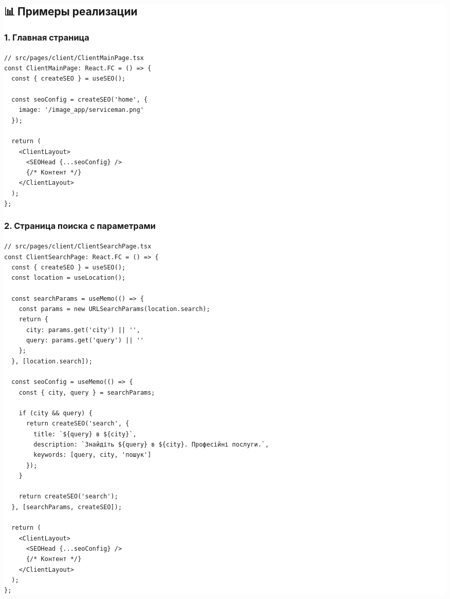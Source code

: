 ## 📊 Примеры реализации

### 1. Главная страница
```tsx
// src/pages/client/ClientMainPage.tsx
const ClientMainPage: React.FC = () => {
  const { createSEO } = useSEO();
  
  const seoConfig = createSEO('home', {
    image: '/image_app/serviceman.png'
  });
  
  return (
    <ClientLayout>
      <SEOHead {...seoConfig} />
      {/* Контент */}
    </ClientLayout>
  );
};
```

### 2. Страница поиска с параметрами
```tsx
// src/pages/client/ClientSearchPage.tsx
const ClientSearchPage: React.FC = () => {
  const { createSEO } = useSEO();
  const location = useLocation();
  
  const searchParams = useMemo(() => {
    const params = new URLSearchParams(location.search);
    return {
      city: params.get('city') || '',
      query: params.get('query') || ''
    };
  }, [location.search]);
  
  const seoConfig = useMemo(() => {
    const { city, query } = searchParams;
    
    if (city && query) {
      return createSEO('search', {
        title: `${query} в ${city}`,
        description: `Знайдіть ${query} в ${city}. Професійні послуги.`,
        keywords: [query, city, 'пошук']
      });
    }
    
    return createSEO('search');
  }, [searchParams, createSEO]);
  
  return (
    <ClientLayout>
      <SEOHead {...seoConfig} />
      {/* Контент */}
    </ClientLayout>
  );
};
```
